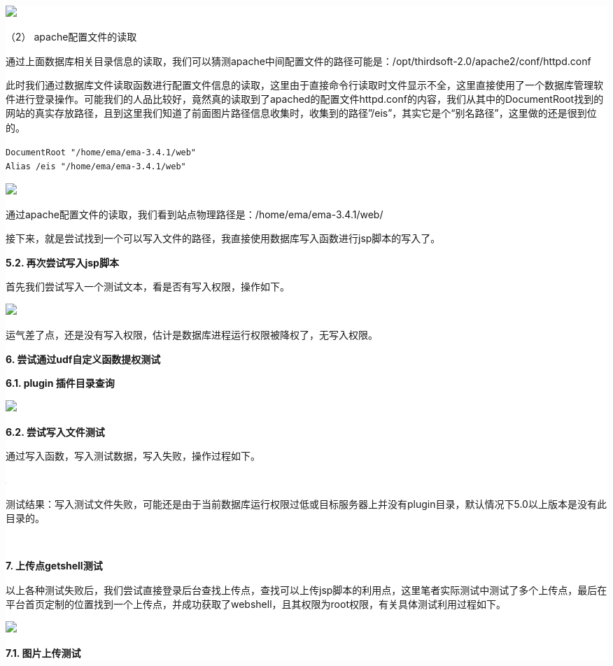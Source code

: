 [![](https://p4.ssl.qhimg.com/t01565a47e982afd886.png)](https://p4.ssl.qhimg.com/t01565a47e982afd886.png)

（2）	apache配置文件的读取

通过上面数据库相关目录信息的读取，我们可以猜测apache中间配置文件的路径可能是：/opt/thirdsoft-2.0/apache2/conf/httpd.conf

此时我们通过数据库文件读取函数进行配置文件信息的读取，这里由于直接命令行读取时文件显示不全，这里直接使用了一个数据库管理软件进行登录操作。可能我们的人品比较好，竟然真的读取到了apached的配置文件httpd.conf的内容，我们从其中的DocumentRoot找到的网站的真实存放路径，且到这里我们知道了前面图片路径信息收集时，收集到的路径”/eis”，其实它是个“别名路径”，这里做的还是很到位的。



```
DocumentRoot "/home/ema/ema-3.4.1/web"
Alias /eis "/home/ema/ema-3.4.1/web"
```

[![](https://p4.ssl.qhimg.com/t01c0dd147fb4e3e493.png)](https://p4.ssl.qhimg.com/t01c0dd147fb4e3e493.png)

通过apache配置文件的读取，我们看到站点物理路径是：/home/ema/ema-3.4.1/web/

接下来，就是尝试找到一个可以写入文件的路径，我直接使用数据库写入函数进行jsp脚本的写入了。

**5.2.	再次尝试写入jsp脚本**

首先我们尝试写入一个测试文本，看是否有写入权限，操作如下。

[![](https://p2.ssl.qhimg.com/t01a0aab3e0d284f31e.png)](https://p2.ssl.qhimg.com/t01a0aab3e0d284f31e.png)

运气差了点，还是没有写入权限，估计是数据库进程运行权限被降权了，无写入权限。



**6.	尝试通过udf自定义函数提权测试**

**6.1.	plugin 插件目录查询**

[![](https://p0.ssl.qhimg.com/t0173ea03ca57bd8cfc.png)](https://p0.ssl.qhimg.com/t0173ea03ca57bd8cfc.png)

**6.2.	尝试写入文件测试**

通过写入函数，写入测试数据，写入失败，操作过程如下。

[![](data:image/png;base64,iVBORw0KGgoAAAANSUhEUgAAAAEAAAABCAYAAAAfFcSJAAAAAXNSR0IArs4c6QAAAARnQU1BAACxjwv8YQUAAAAJcEhZcwAADsQAAA7EAZUrDhsAAAANSURBVBhXYzh8+PB/AAffA0nNPuCLAAAAAElFTkSuQmCC)](https://p5.ssl.qhimg.com/t019ae5956723c69266.png)

测试结果：写入测试文件失败，可能还是由于当前数据库运行权限过低或目标服务器上并没有plugin目录，默认情况下5.0以上版本是没有此目录的。

<br>

**7.	上传点getshell测试**

以上各种测试失败后，我们尝试直接登录后台查找上传点，查找可以上传jsp脚本的利用点，这里笔者实际测试中测试了多个上传点，最后在平台首页定制的位置找到一个上传点，并成功获取了webshell，且其权限为root权限，有关具体测试利用过程如下。

[![](https://p1.ssl.qhimg.com/t01ce4d654f2eabd73e.png)](https://p1.ssl.qhimg.com/t01ce4d654f2eabd73e.png)

**7.1.	图片上传测试**
